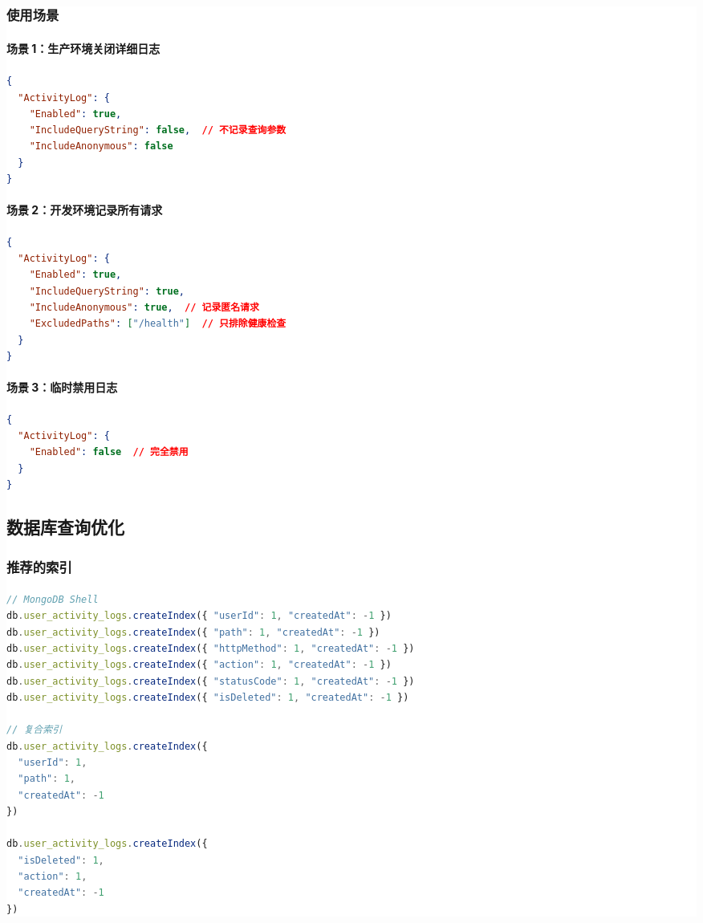 ### 使用场景

#### 场景 1：生产环境关闭详细日志
```json
{
  "ActivityLog": {
    "Enabled": true,
    "IncludeQueryString": false,  // 不记录查询参数
    "IncludeAnonymous": false
  }
}
```

#### 场景 2：开发环境记录所有请求
```json
{
  "ActivityLog": {
    "Enabled": true,
    "IncludeQueryString": true,
    "IncludeAnonymous": true,  // 记录匿名请求
    "ExcludedPaths": ["/health"]  // 只排除健康检查
  }
}
```

#### 场景 3：临时禁用日志
```json
{
  "ActivityLog": {
    "Enabled": false  // 完全禁用
  }
}
```

## 数据库查询优化

### 推荐的索引

```javascript
// MongoDB Shell
db.user_activity_logs.createIndex({ "userId": 1, "createdAt": -1 })
db.user_activity_logs.createIndex({ "path": 1, "createdAt": -1 })
db.user_activity_logs.createIndex({ "httpMethod": 1, "createdAt": -1 })
db.user_activity_logs.createIndex({ "action": 1, "createdAt": -1 })
db.user_activity_logs.createIndex({ "statusCode": 1, "createdAt": -1 })
db.user_activity_logs.createIndex({ "isDeleted": 1, "createdAt": -1 })

// 复合索引
db.user_activity_logs.createIndex({ 
  "userId": 1, 
  "path": 1, 
  "createdAt": -1 
})

db.user_activity_logs.createIndex({ 
  "isDeleted": 1, 
  "action": 1, 
  "createdAt": -1 
})
```
